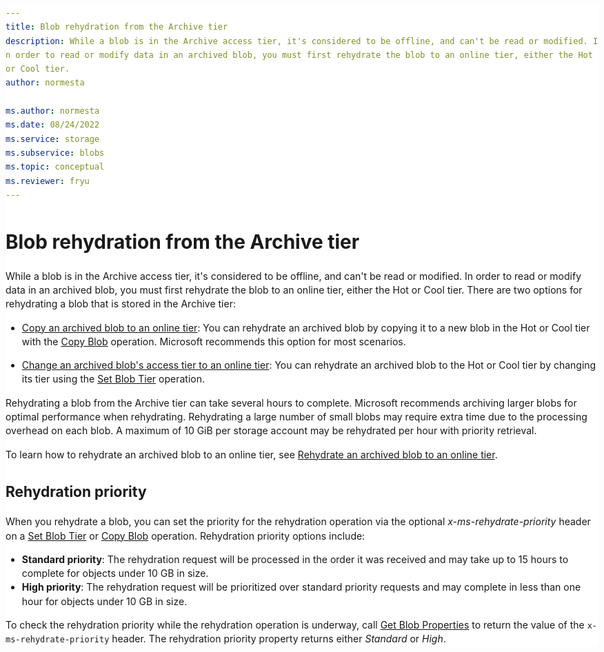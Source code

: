```yaml
---
title: Blob rehydration from the Archive tier
description: While a blob is in the Archive access tier, it's considered to be offline, and can't be read or modified. In order to read or modify data in an archived blob, you must first rehydrate the blob to an online tier, either the Hot or Cool tier.
author: normesta

ms.author: normesta
ms.date: 08/24/2022
ms.service: storage
ms.subservice: blobs
ms.topic: conceptual
ms.reviewer: fryu
---
```


# Blob rehydration from the Archive tier

While a blob is in the Archive access tier, it's considered to be offline, and can't be read or modified. In order to read or modify data in an archived blob, you must first rehydrate the blob to an online tier, either the Hot or Cool tier. There are two options for rehydrating a blob that is stored in the Archive tier:

- [Copy an archived blob to an online tier](#copy-an-archived-blob-to-an-online-tier): You can rehydrate an archived blob by copying it to a new blob in the Hot or Cool tier with the [Copy Blob](/rest/api/storageservices/copy-blob) operation. Microsoft recommends this option for most scenarios.

- [Change an archived blob's access tier to an online tier](#change-a-blobs-access-tier-to-an-online-tier): You can rehydrate an archived blob to the Hot or Cool tier by changing its tier using the [Set Blob Tier](/rest/api/storageservices/set-blob-tier) operation.

Rehydrating a blob from the Archive tier can take several hours to complete. Microsoft recommends archiving larger blobs for optimal performance when rehydrating. Rehydrating a large number of small blobs may require extra time due to the processing overhead on each blob. A maximum of 10 GiB per storage account may be rehydrated per hour with priority retrieval.

To learn how to rehydrate an archived blob to an online tier, see [Rehydrate an archived blob to an online tier](archive-rehydrate-to-online-tier.md).

## Rehydration priority

When you rehydrate a blob, you can set the priority for the rehydration operation via the optional *x-ms-rehydrate-priority* header on a [Set Blob Tier](/rest/api/storageservices/set-blob-tier) or [Copy Blob](/rest/api/storageservices/copy-blob) operation. Rehydration priority options include:

- **Standard priority**: The rehydration request will be processed in the order it was received and may take up to 15 hours to complete for objects under 10 GB in size.
- **High priority**: The rehydration request will be prioritized over standard priority requests and may complete in less than one hour for objects under 10 GB in size.

To check the rehydration priority while the rehydration operation is underway, call [Get Blob Properties](/rest/api/storageservices/get-blob-properties) to return the value of the `x-ms-rehydrate-priority` header. The rehydration priority property returns either *Standard* or *High*.
